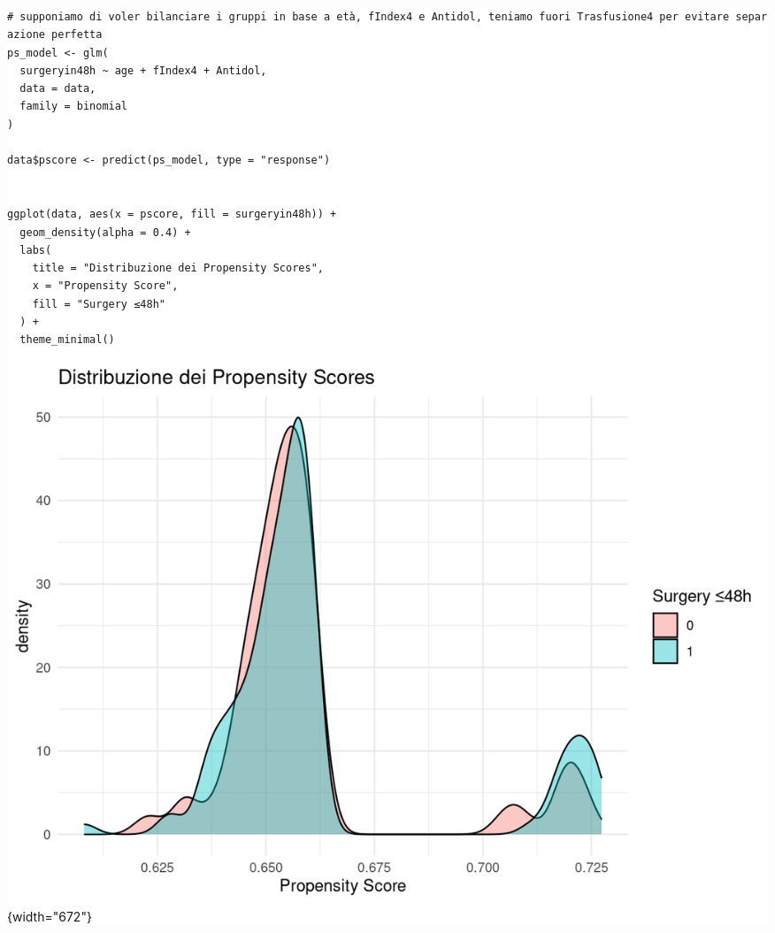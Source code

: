 ``` {.r}
# supponiamo di voler bilanciare i gruppi in base a età, fIndex4 e Antidol, teniamo fuori Trasfusione4 per evitare separazione perfetta
ps_model <- glm(
  surgeryin48h ~ age + fIndex4 + Antidol,
  data = data,
  family = binomial
)

data$pscore <- predict(ps_model, type = "response")


ggplot(data, aes(x = pscore, fill = surgeryin48h)) +
  geom_density(alpha = 0.4) +
  labs(
    title = "Distribuzione dei Propensity Scores",
    x = "Propensity Score",
    fill = "Surgery ≤48h"
  ) +
  theme_minimal()
```

![](./media/c51187e49581665a31d358cd30657e12f4c9889d.png){width="672"}
